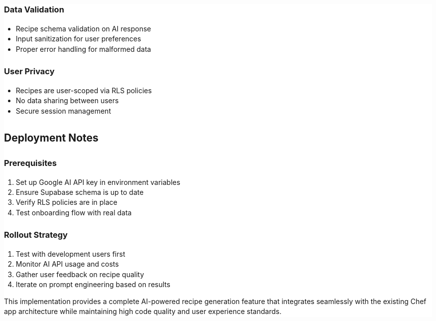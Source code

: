 ### Data Validation
- Recipe schema validation on AI response
- Input sanitization for user preferences
- Proper error handling for malformed data

### User Privacy
- Recipes are user-scoped via RLS policies
- No data sharing between users
- Secure session management

## Deployment Notes

### Prerequisites
1. Set up Google AI API key in environment variables
2. Ensure Supabase schema is up to date
3. Verify RLS policies are in place
4. Test onboarding flow with real data

### Rollout Strategy
1. Test with development users first
2. Monitor AI API usage and costs
3. Gather user feedback on recipe quality
4. Iterate on prompt engineering based on results

This implementation provides a complete AI-powered recipe generation feature that integrates seamlessly with the existing Chef app architecture while maintaining high code quality and user experience standards.
